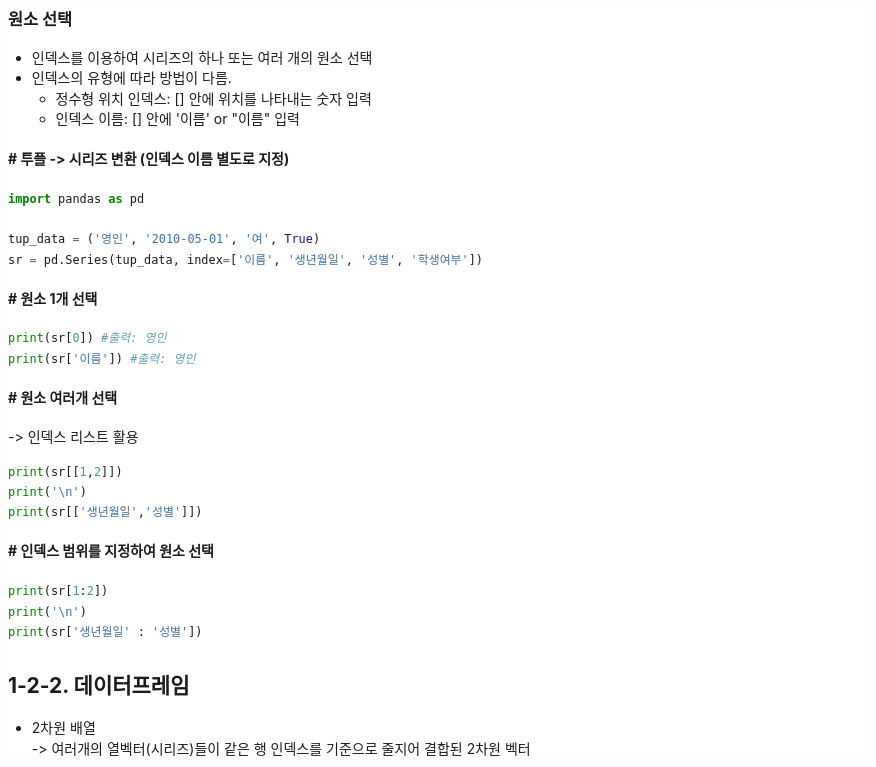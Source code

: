 ### 원소 선택
- 인덱스를 이용하여 시리즈의 하나 또는 여러 개의 원소 선택
- 인덱스의 유형에 따라 방법이 다름.
    - 정수형 위치 인덱스: [] 안에 위치를 나타내는 숫자 입력
    - 인덱스 이름: [] 안에 '이름' or "이름" 입력

#### # 투플 -> 시리즈 변환 (인덱스 이름 별도로 지정)
```python
import pandas as pd

tup_data = ('영인', '2010-05-01', '여', True)
sr = pd.Series(tup_data, index=['이름', '생년월일', '성별', '학생여부'])
```

#### # 원소 1개 선택
```python
print(sr[0]) #출력: 영인
print(sr['이름']) #출력: 영인
```

#### # 원소 여러개 선택
-> 인덱스 리스트 활용
```python
print(sr[[1,2]])
print('\n')
print(sr[['생년월일','성별']])
```

#### # 인덱스 범위를 지정하여 원소 선택
```python
print(sr[1:2])
print('\n')
print(sr['생년월일' : '성별'])
```

## 1-2-2. 데이터프레임
- 2차원 배열  
-> 여러개의 열벡터(시리즈)들이 같은 행 인덱스를 기준으로 줄지어 결합된 2차원 벡터  